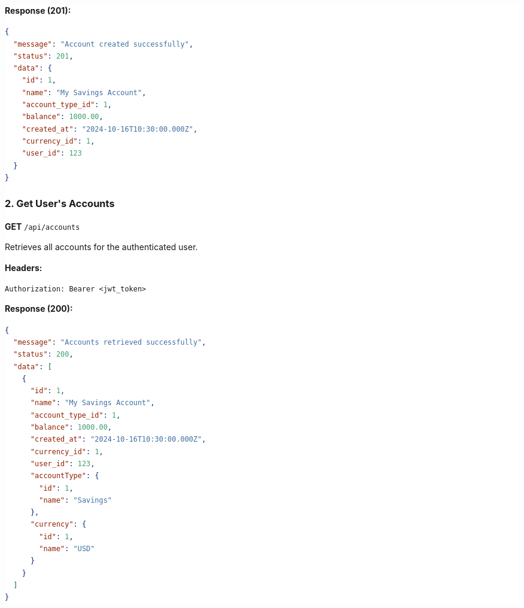 **Response (201):**
```json
{
  "message": "Account created successfully",
  "status": 201,
  "data": {
    "id": 1,
    "name": "My Savings Account",
    "account_type_id": 1,
    "balance": 1000.00,
    "created_at": "2024-10-16T10:30:00.000Z",
    "currency_id": 1,
    "user_id": 123
  }
}
```

### 2. Get User's Accounts

**GET** `/api/accounts`

Retrieves all accounts for the authenticated user.

**Headers:**
```
Authorization: Bearer <jwt_token>
```

**Response (200):**
```json
{
  "message": "Accounts retrieved successfully",
  "status": 200,
  "data": [
    {
      "id": 1,
      "name": "My Savings Account",
      "account_type_id": 1,
      "balance": 1000.00,
      "created_at": "2024-10-16T10:30:00.000Z",
      "currency_id": 1,
      "user_id": 123,
      "accountType": {
        "id": 1,
        "name": "Savings"
      },
      "currency": {
        "id": 1,
        "name": "USD"
      }
    }
  ]
}
```
